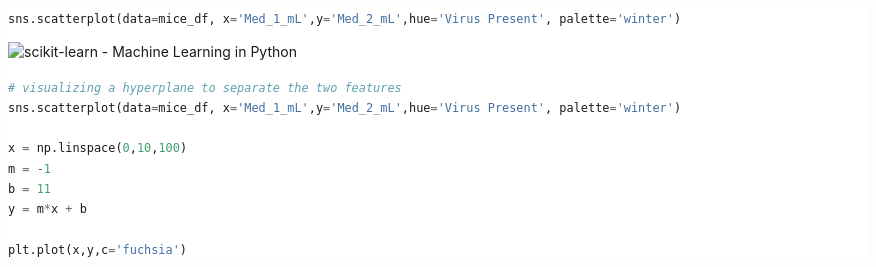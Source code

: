 ```python
sns.scatterplot(data=mice_df, x='Med_1_mL',y='Med_2_mL',hue='Virus Present', palette='winter')
```

![scikit-learn - Machine Learning in Python](https://github.com/mpolinowski/python-scikitlearn-cheatsheet/raw/master/assets/Scikit_Learn_12.webp)

```python
# visualizing a hyperplane to separate the two features
sns.scatterplot(data=mice_df, x='Med_1_mL',y='Med_2_mL',hue='Virus Present', palette='winter')

x = np.linspace(0,10,100)
m = -1
b = 11
y = m*x + b

plt.plot(x,y,c='fuchsia')
```

